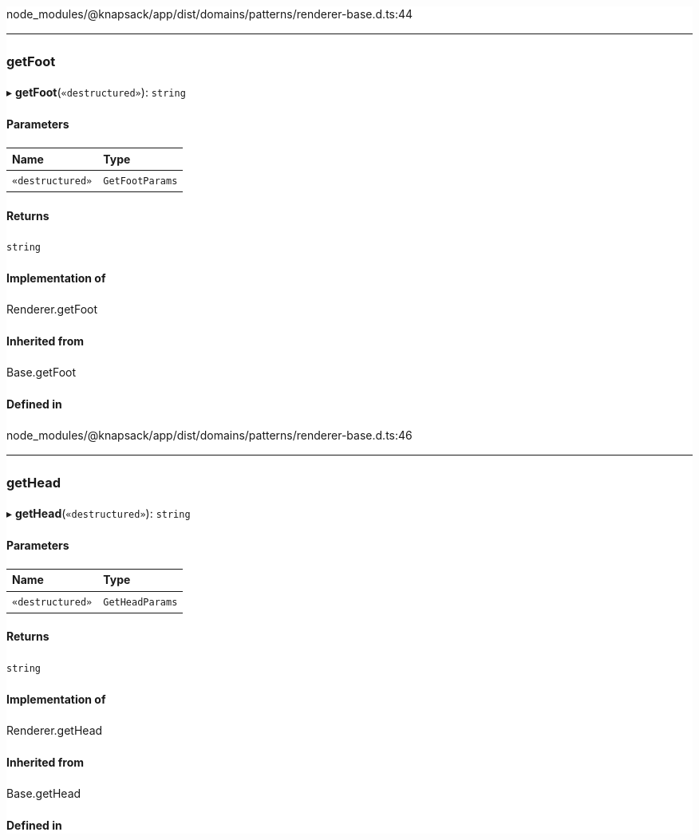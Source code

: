 node_modules/@knapsack/app/dist/domains/patterns/renderer-base.d.ts:44

___

### getFoot

▸ **getFoot**(`«destructured»`): `string`

#### Parameters

| Name | Type |
| :------ | :------ |
| `«destructured»` | `GetFootParams` |

#### Returns

`string`

#### Implementation of

Renderer.getFoot

#### Inherited from

Base.getFoot

#### Defined in

node_modules/@knapsack/app/dist/domains/patterns/renderer-base.d.ts:46

___

### getHead

▸ **getHead**(`«destructured»`): `string`

#### Parameters

| Name | Type |
| :------ | :------ |
| `«destructured»` | `GetHeadParams` |

#### Returns

`string`

#### Implementation of

Renderer.getHead

#### Inherited from

Base.getHead

#### Defined in
